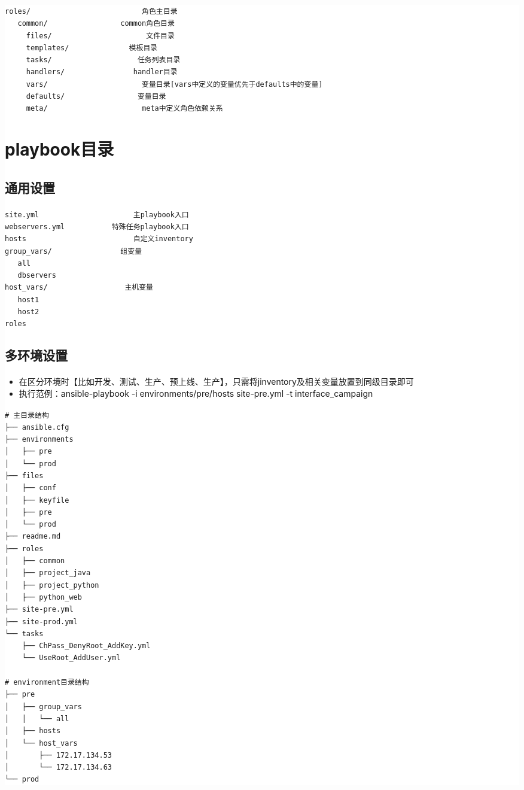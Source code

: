 ```
roles/                          角色主目录
   common/                 common角色目录
     files/                      文件目录
     templates/              模板目录
     tasks/                    任务列表目录
     handlers/                handler目录
     vars/                      变量目录[vars中定义的变量优先于defaults中的变量]
     defaults/                 变量目录
     meta/                      meta中定义角色依赖关系
```

# playbook目录
## 通用设置
```
site.yml                      主playbook入口
webservers.yml           特殊任务playbook入口
hosts                         自定义inventory
group_vars/                组变量
   all
   dbservers
host_vars/                  主机变量
   host1
   host2
roles
```
## 多环境设置
* 在区分环境时【比如开发、测试、生产、预上线、生产】，只需将jinventory及相关变量放置到同级目录即可
* 执行范例：ansible-playbook -i environments/pre/hosts site-pre.yml -t interface_campaign

```
# 主目录结构
├── ansible.cfg
├── environments
│   ├── pre
│   └── prod
├── files
│   ├── conf
│   ├── keyfile
│   ├── pre
│   └── prod
├── readme.md
├── roles
│   ├── common
│   ├── project_java
│   ├── project_python
│   ├── python_web
├── site-pre.yml
├── site-prod.yml
└── tasks
    ├── ChPass_DenyRoot_AddKey.yml
    └── UseRoot_AddUser.yml

# environment目录结构
├── pre
│   ├── group_vars
│   │   └── all
│   ├── hosts
│   └── host_vars
│       ├── 172.17.134.53
│       └── 172.17.134.63
└── prod
```